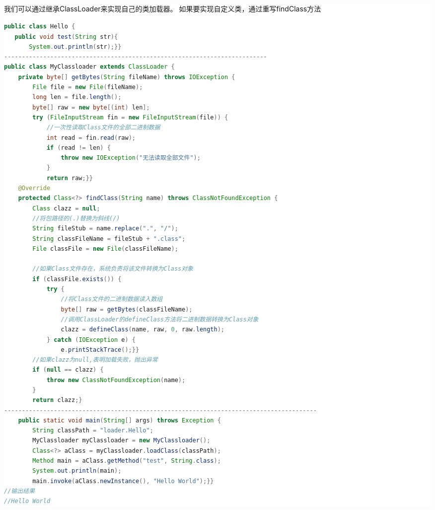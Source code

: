 我们可以通过继承ClassLoader来实现自己的类加载器。
如果要实现自定义类，通过重写findClass方法
```java
public class Hello {
   public void test(String str){
       System.out.println(str);}}
--------------------------------------------------------------------------
public class MyClassloader extends ClassLoader {
    private byte[] getBytes(String fileName) throws IOException {
        File file = new File(fileName);
        long len = file.length();
        byte[] raw = new byte[(int) len];
        try (FileInputStream fin = new FileInputStream(file)) {
            //一次性读取Class文件的全部二进制数据
            int read = fin.read(raw);
            if (read != len) {
                throw new IOException("无法读取全部文件");
            }
            return raw;}}
    @Override
    protected Class<?> findClass(String name) throws ClassNotFoundException {
        Class clazz = null;
        //将包路径的(.)替换为斜线(/)
        String fileStub = name.replace(".", "/");
        String classFileName = fileStub + ".class";
        File classFile = new File(classFileName);

        //如果Class文件存在，系统负责将该文件转换为Class对象
        if (classFile.exists()) {
            try {
                //将Class文件的二进制数据读入数组
                byte[] raw = getBytes(classFileName);
                //调用ClassLoader的defineClass方法将二进制数据转换为Class对象
                clazz = defineClass(name, raw, 0, raw.length);
            } catch (IOException e) {
                e.printStackTrace();}}
        //如果clazz为null,表明加载失败，抛出异常
        if (null == clazz) {
            throw new ClassNotFoundException(name);
        }
        return clazz;}
----------------------------------------------------------------------------------------
    public static void main(String[] args) throws Exception {
        String classPath = "loader.Hello";
        MyClassloader myClassloader = new MyClassloader();
        Class<?> aClass = myClassloader.loadClass(classPath);
        Method main = aClass.getMethod("test", String.class);
        System.out.println(main);
        main.invoke(aClass.newInstance(), "Hello World");}}
//输出结果
//Hello World
```
